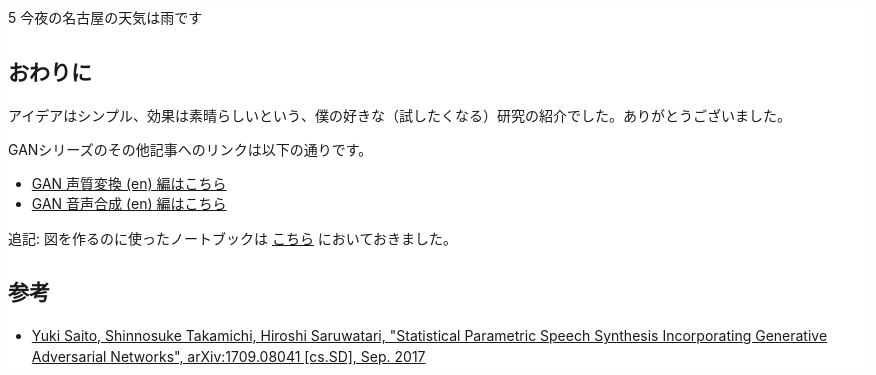 <audio controls="controls" >
<source src="/audio/hts_nit_atr503_2mix/phrase04.wav" autoplay/>
Your browser does not support the audio element.
</audio>

<audio controls="controls" >
<source src="/audio/jp-gantts/test/baseline/phrase04.wav" autoplay/>
Your browser does not support the audio element.
</audio>

<audio controls="controls" >
<source src="/audio/jp-gantts/test/gan/phrase04.wav" autoplay/>
Your browser does not support the audio element.
</audio>


5 今夜の名古屋の天気は雨です

<audio controls="controls" >
<source src="/audio/hts_nit_atr503_2mix/phrase05.wav" autoplay/>
Your browser does not support the audio element.
</audio>

<audio controls="controls" >
<source src="/audio/jp-gantts/test/baseline/phrase05.wav" autoplay/>
Your browser does not support the audio element.
</audio>

<audio controls="controls" >
<source src="/audio/jp-gantts/test/gan/phrase05.wav" autoplay/>
Your browser does not support the audio element.
</audio>


## おわりに

アイデアはシンプル、効果は素晴らしいという、僕の好きな（試したくなる）研究の紹介でした。ありがとうございました。

GANシリーズのその他記事へのリンクは以下の通りです。

- [GAN 声質変換 (en) 編はこちら](/blog/2017/10/05/ganvc/)
- [GAN 音声合成 (en) 編はこちら](/blog/2017/10/09/gantts/)

追記: 図を作るのに使ったノートブックは [こちら](http://nbviewer.jupyter.org/gist/r9y9/185a56417cee27d9f785b8caf1c9f5ec) においておきました。


## 参考

- [Yuki Saito, Shinnosuke Takamichi, Hiroshi Saruwatari, "Statistical Parametric Speech Synthesis Incorporating Generative Adversarial Networks", arXiv:1709.08041 [cs.SD], Sep. 2017](https://arxiv.org/abs/1709.08041)
